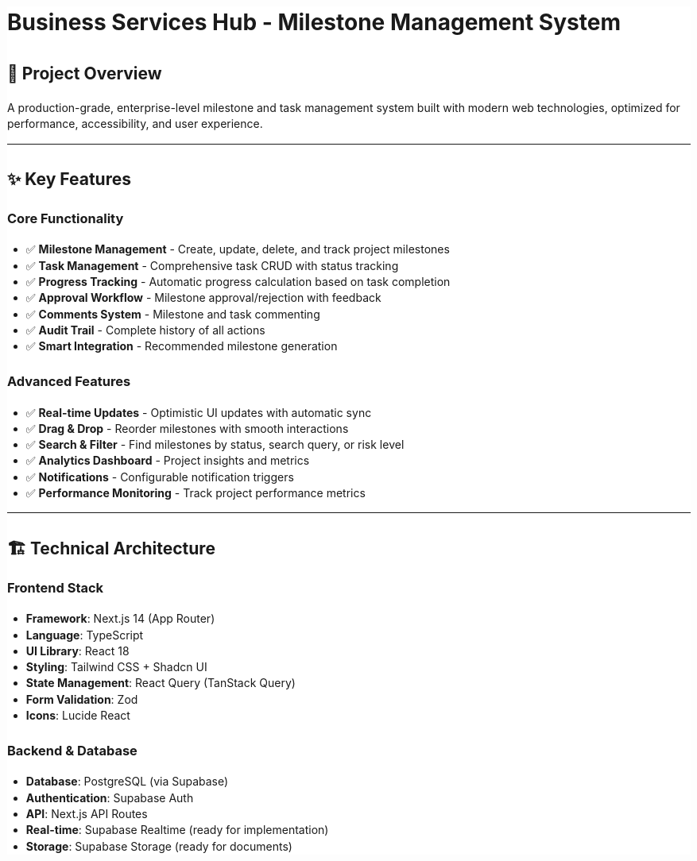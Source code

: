 # Business Services Hub - Milestone Management System

## 🎯 Project Overview

A production-grade, enterprise-level milestone and task management system built with modern web technologies, optimized for performance, accessibility, and user experience.

---

## ✨ Key Features

### **Core Functionality**
- ✅ **Milestone Management** - Create, update, delete, and track project milestones
- ✅ **Task Management** - Comprehensive task CRUD with status tracking
- ✅ **Progress Tracking** - Automatic progress calculation based on task completion
- ✅ **Approval Workflow** - Milestone approval/rejection with feedback
- ✅ **Comments System** - Milestone and task commenting
- ✅ **Audit Trail** - Complete history of all actions
- ✅ **Smart Integration** - Recommended milestone generation

### **Advanced Features**
- ✅ **Real-time Updates** - Optimistic UI updates with automatic sync
- ✅ **Drag & Drop** - Reorder milestones with smooth interactions
- ✅ **Search & Filter** - Find milestones by status, search query, or risk level
- ✅ **Analytics Dashboard** - Project insights and metrics
- ✅ **Notifications** - Configurable notification triggers
- ✅ **Performance Monitoring** - Track project performance metrics

---

## 🏗️ Technical Architecture

### **Frontend Stack**
- **Framework**: Next.js 14 (App Router)
- **Language**: TypeScript
- **UI Library**: React 18
- **Styling**: Tailwind CSS + Shadcn UI
- **State Management**: React Query (TanStack Query)
- **Form Validation**: Zod
- **Icons**: Lucide React

### **Backend & Database**
- **Database**: PostgreSQL (via Supabase)
- **Authentication**: Supabase Auth
- **API**: Next.js API Routes
- **Real-time**: Supabase Realtime (ready for implementation)
- **Storage**: Supabase Storage (ready for documents)
